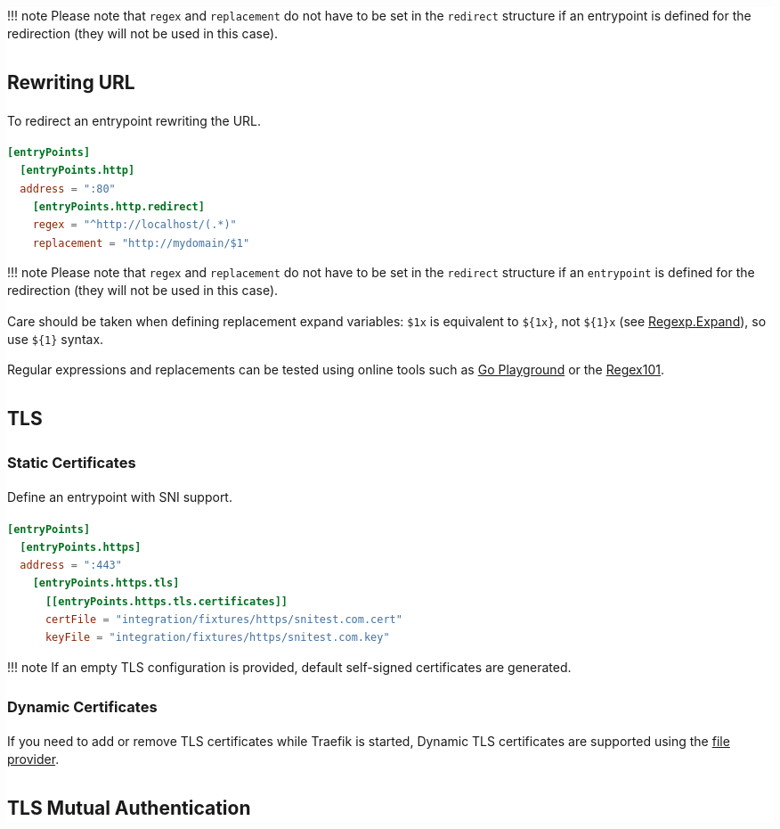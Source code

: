 !!! note
    Please note that `regex` and `replacement` do not have to be set in the `redirect` structure if an entrypoint is defined for the redirection (they will not be used in this case).

## Rewriting URL

To redirect an entrypoint rewriting the URL.

```toml
[entryPoints]
  [entryPoints.http]
  address = ":80"
    [entryPoints.http.redirect]
    regex = "^http://localhost/(.*)"
    replacement = "http://mydomain/$1"
```

!!! note
    Please note that `regex` and `replacement` do not have to be set in the `redirect` structure if an `entrypoint` is defined for the redirection (they will not be used in this case).

Care should be taken when defining replacement expand variables: `$1x` is equivalent to `${1x}`, not `${1}x` (see [Regexp.Expand](https://golang.org/pkg/regexp/#Regexp.Expand)), so use `${1}` syntax.

Regular expressions and replacements can be tested using online tools such as [Go Playground](https://play.golang.org/p/mWU9p-wk2ru) or the [Regex101](https://regex101.com/r/58sIgx/2).

## TLS

### Static Certificates

Define an entrypoint with SNI support.

```toml
[entryPoints]
  [entryPoints.https]
  address = ":443"
    [entryPoints.https.tls]
      [[entryPoints.https.tls.certificates]]
      certFile = "integration/fixtures/https/snitest.com.cert"
      keyFile = "integration/fixtures/https/snitest.com.key"
```

!!! note
    If an empty TLS configuration is provided, default self-signed certificates are generated.


### Dynamic Certificates

If you need to add or remove TLS certificates while Traefik is started, Dynamic TLS certificates are supported using the [file provider](/configuration/backends/file).


## TLS Mutual Authentication
